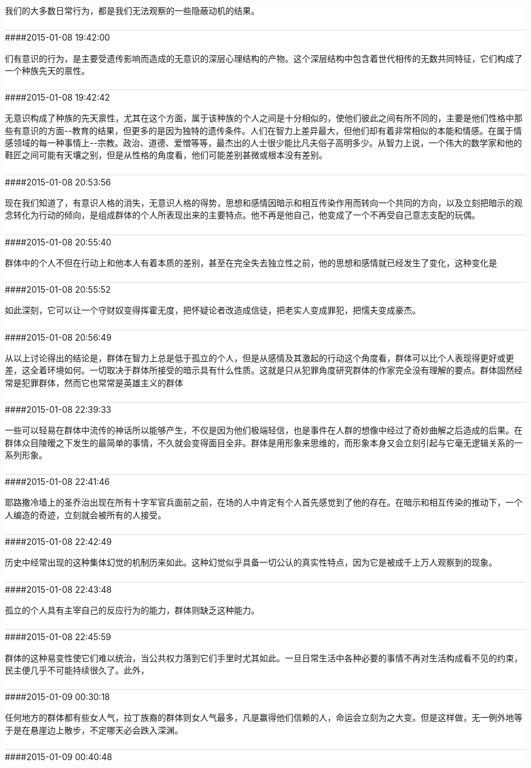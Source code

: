 我们的大多数日常行为，都是我们无法观察的一些隐蔽动机的结果。
<div style="height:4px;max-height:2px;border-top:1px solid #ddd;margin-top:1.5em;"></div>
####2015-01-08 19:42:00
   
们有意识的行为，是主要受遗传影响而造成的无意识的深层心理结构的产物。这个深层结构中包含着世代相传的无数共同特征，它们构成了一个种族先天的禀性。
<div style="height:4px;max-height:2px;border-top:1px solid #ddd;margin-top:1.5em;"></div>
####2015-01-08 19:42:42
   
无意识构成了种族的先天禀性，尤其在这个方面，属于该种族的个人之间是十分相似的，使他们彼此之间有所不同的，主要是他们性格中那些有意识的方面--教育的结果，但更多的是因为独特的遗传条件。人们在智力上差异最大，但他们却有着非常相似的本能和情感。在属于情感领域的每一种事情上--宗教。政治、道德、爱憎等等，最杰出的人士很少能比凡夫俗子高明多少。从智力上说，一个伟大的数学家和他的鞋匠之间可能有天壤之别，但是从性格的角度看，他们可能差别甚微或根本没有差别。
<div style="height:4px;max-height:2px;border-top:1px solid #ddd;margin-top:1.5em;"></div>
####2015-01-08 20:53:56
   
现在我们知道了，有意识人格的消失，无意识人格的得势，思想和感情因暗示和相互传染作用而转向一个共同的方向，以及立刻把暗示的观念转化为行动的倾向，是组成群体的个人所表现出来的主要特点。他不再是他自己，他变成了一个不再受自己意志支配的玩偶。
<div style="height:4px;max-height:2px;border-top:1px solid #ddd;margin-top:1.5em;"></div>
####2015-01-08 20:55:40
   
群体中的个人不但在行动上和他本人有着本质的差别，甚至在完全失去独立性之前，他的思想和感情就已经发生了变化，这种变化是
<div style="height:4px;max-height:2px;border-top:1px solid #ddd;margin-top:1.5em;"></div>
####2015-01-08 20:55:52
   
如此深刻，它可以让一个守财奴变得挥霍无度，把怀疑论者改造成信徒，把老实人变成罪犯，把懦夫变成豪杰。
<div style="height:4px;max-height:2px;border-top:1px solid #ddd;margin-top:1.5em;"></div>
####2015-01-08 20:56:49
   
从以上讨论得出的结论是，群体在智力上总是低于孤立的个人，但是从感情及其激起的行动这个角度看，群体可以比个人表现得更好或更差，这全着环境如何。一切取决于群体所接受的暗示具有什么性质。这就是只从犯罪角度研究群体的作家完全没有理解的要点。群体固然经常是犯罪群体，然而它也常常是英雄主义的群体
<div style="height:4px;max-height:2px;border-top:1px solid #ddd;margin-top:1.5em;"></div>
####2015-01-08 22:39:33
   
一些可以轻易在群体中流传的神话所以能够产生，不仅是因为他们极端轻信，也是事件在人群的想像中经过了奇妙曲解之后造成的后果。在群体众目陵暧之下发生的最简单的事情，不久就会变得面目全非。群体是用形象来思维的，而形象本身又会立刻引起与它毫无逻辑关系的一系列形象。
<div style="height:4px;max-height:2px;border-top:1px solid #ddd;margin-top:1.5em;"></div>
####2015-01-08 22:41:46
   
耶路撒冷墙上的圣乔治出现在所有十字军官兵面前之前，在场的人中肯定有个人首先感觉到了他的存在。在暗示和相互传染的推动下，一个人编造的奇迹，立刻就会被所有的人接受。
<div style="height:4px;max-height:2px;border-top:1px solid #ddd;margin-top:1.5em;"></div>
####2015-01-08 22:42:49
   
历史中经常出现的这种集体幻觉的机制历来如此。这种幻觉似乎具备一切公认的真实性特点，因为它是被成千上万人观察到的现象。
<div style="height:4px;max-height:2px;border-top:1px solid #ddd;margin-top:1.5em;"></div>
####2015-01-08 22:43:48
   
孤立的个人具有主宰自己的反应行为的能力，群体则缺乏这种能力。
<div style="height:4px;max-height:2px;border-top:1px solid #ddd;margin-top:1.5em;"></div>
####2015-01-08 22:45:59
   
群体的这种易变性使它们难以统治，当公共权力落到它们手里时尤其如此。一旦日常生活中各种必要的事情不再对生活构成看不见的约束，民主便几乎不可能持续很久了。此外，
<div style="height:4px;max-height:2px;border-top:1px solid #ddd;margin-top:1.5em;"></div>
####2015-01-09 00:30:18
   
任何地方的群体都有些女人气，拉丁族裔的群体则女人气最多，凡是赢得他们信赖的人，命运会立刻为之大变。但是这样做，无一例外地等于是在悬崖边上散步，不定哪天必会跌入深渊。
<div style="height:4px;max-height:2px;border-top:1px solid #ddd;margin-top:1.5em;"></div>
####2015-01-09 00:40:48
   